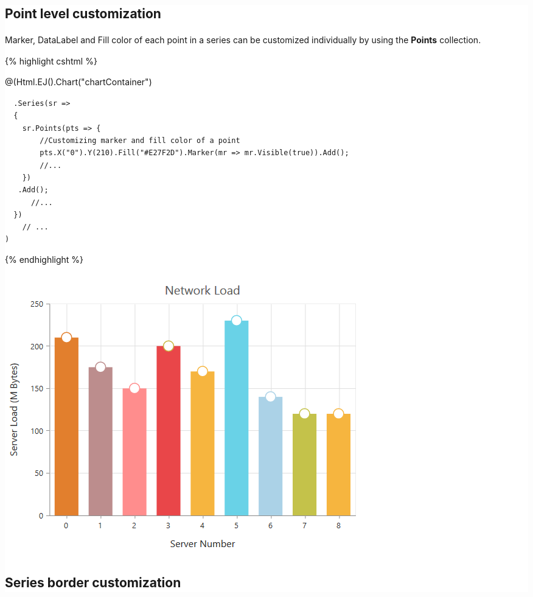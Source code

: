 
## Point level customization

Marker, DataLabel and Fill color of each point in a series can be customized individually by using the **Points** collection.

{% highlight cshtml %}

  @(Html.EJ().Chart("chartContainer")

      .Series(sr =>
      { 
        sr.Points(pts => {
            //Customizing marker and fill color of a point
            pts.X("0").Y(210).Fill("#E27F2D").Marker(mr => mr.Visible(true)).Add();
            //...
        })
       .Add();
          //...
      })
        // ...
    )


{% endhighlight %}

![](Appearance_images/Appearance_img3.png)


## Series border customization
